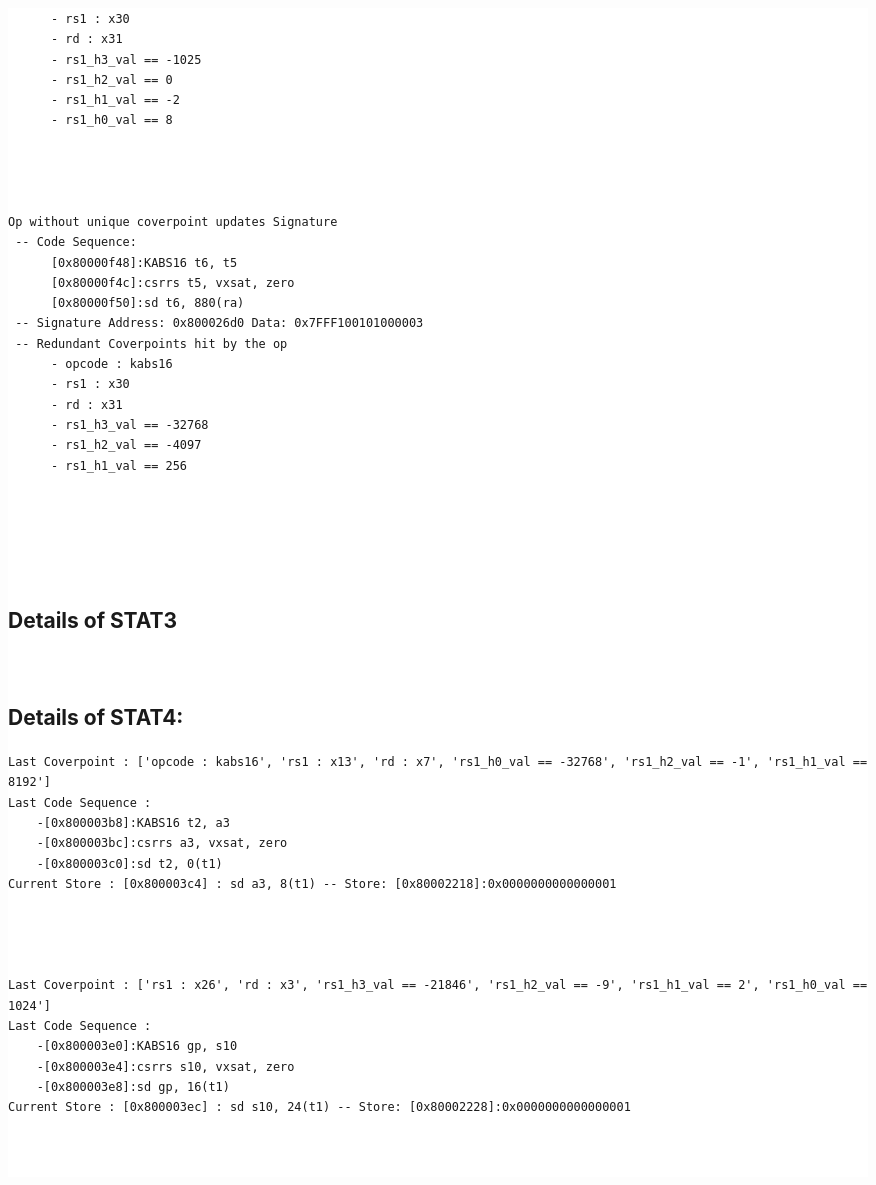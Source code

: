 ```
      - rs1 : x30
      - rd : x31
      - rs1_h3_val == -1025
      - rs1_h2_val == 0
      - rs1_h1_val == -2
      - rs1_h0_val == 8




Op without unique coverpoint updates Signature
 -- Code Sequence:
      [0x80000f48]:KABS16 t6, t5
      [0x80000f4c]:csrrs t5, vxsat, zero
      [0x80000f50]:sd t6, 880(ra)
 -- Signature Address: 0x800026d0 Data: 0x7FFF100101000003
 -- Redundant Coverpoints hit by the op
      - opcode : kabs16
      - rs1 : x30
      - rd : x31
      - rs1_h3_val == -32768
      - rs1_h2_val == -4097
      - rs1_h1_val == 256






```

## Details of STAT3

```


```

## Details of STAT4:

```
Last Coverpoint : ['opcode : kabs16', 'rs1 : x13', 'rd : x7', 'rs1_h0_val == -32768', 'rs1_h2_val == -1', 'rs1_h1_val == 8192']
Last Code Sequence : 
	-[0x800003b8]:KABS16 t2, a3
	-[0x800003bc]:csrrs a3, vxsat, zero
	-[0x800003c0]:sd t2, 0(t1)
Current Store : [0x800003c4] : sd a3, 8(t1) -- Store: [0x80002218]:0x0000000000000001




Last Coverpoint : ['rs1 : x26', 'rd : x3', 'rs1_h3_val == -21846', 'rs1_h2_val == -9', 'rs1_h1_val == 2', 'rs1_h0_val == 1024']
Last Code Sequence : 
	-[0x800003e0]:KABS16 gp, s10
	-[0x800003e4]:csrrs s10, vxsat, zero
	-[0x800003e8]:sd gp, 16(t1)
Current Store : [0x800003ec] : sd s10, 24(t1) -- Store: [0x80002228]:0x0000000000000001




```
